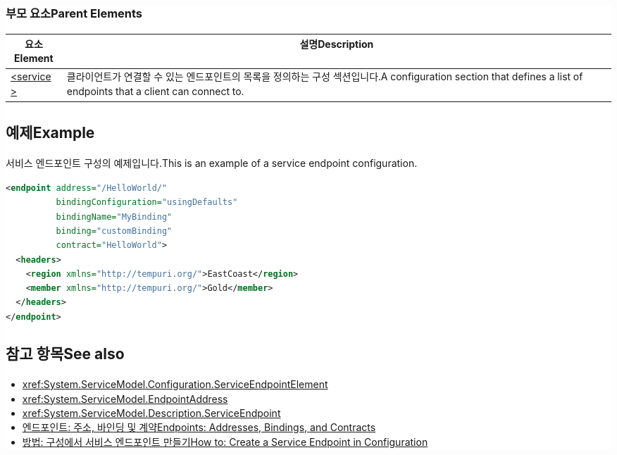 ### <a name="parent-elements"></a><span data-ttu-id="ca9f5-168">부모 요소</span><span class="sxs-lookup"><span data-stu-id="ca9f5-168">Parent Elements</span></span>  
  
|<span data-ttu-id="ca9f5-169">요소</span><span class="sxs-lookup"><span data-stu-id="ca9f5-169">Element</span></span>|<span data-ttu-id="ca9f5-170">설명</span><span class="sxs-lookup"><span data-stu-id="ca9f5-170">Description</span></span>|  
|-------------|-----------------|  
|[\<service>](service.md)|<span data-ttu-id="ca9f5-171">클라이언트가 연결할 수 있는 엔드포인트의 목록을 정의하는 구성 섹션입니다.</span><span class="sxs-lookup"><span data-stu-id="ca9f5-171">A configuration section that defines a list of endpoints that a client can connect to.</span></span>|  
  
## <a name="example"></a><span data-ttu-id="ca9f5-172">예제</span><span class="sxs-lookup"><span data-stu-id="ca9f5-172">Example</span></span>  

 <span data-ttu-id="ca9f5-173">서비스 엔드포인트 구성의 예제입니다.</span><span class="sxs-lookup"><span data-stu-id="ca9f5-173">This is an example of a service endpoint configuration.</span></span>  
  
```xml  
<endpoint address="/HelloWorld/"
          bindingConfiguration="usingDefaults"
          bindingName="MyBinding"
          binding="customBinding"
          contract="HelloWorld">
  <headers>
    <region xmlns="http://tempuri.org/">EastCoast</region>
    <member xmlns="http://tempuri.org/">Gold</member>
  </headers>
</endpoint>
```  
  
## <a name="see-also"></a><span data-ttu-id="ca9f5-174">참고 항목</span><span class="sxs-lookup"><span data-stu-id="ca9f5-174">See also</span></span>

- <xref:System.ServiceModel.Configuration.ServiceEndpointElement>
- <xref:System.ServiceModel.EndpointAddress>
- <xref:System.ServiceModel.Description.ServiceEndpoint>
- [<span data-ttu-id="ca9f5-175">엔드포인트: 주소, 바인딩 및 계약</span><span class="sxs-lookup"><span data-stu-id="ca9f5-175">Endpoints: Addresses, Bindings, and Contracts</span></span>](../../../wcf/feature-details/endpoints-addresses-bindings-and-contracts.md)
- [<span data-ttu-id="ca9f5-176">방법: 구성에서 서비스 엔드포인트 만들기</span><span class="sxs-lookup"><span data-stu-id="ca9f5-176">How to: Create a Service Endpoint in Configuration</span></span>](../../../wcf/feature-details/how-to-create-a-service-endpoint-in-configuration.md)
